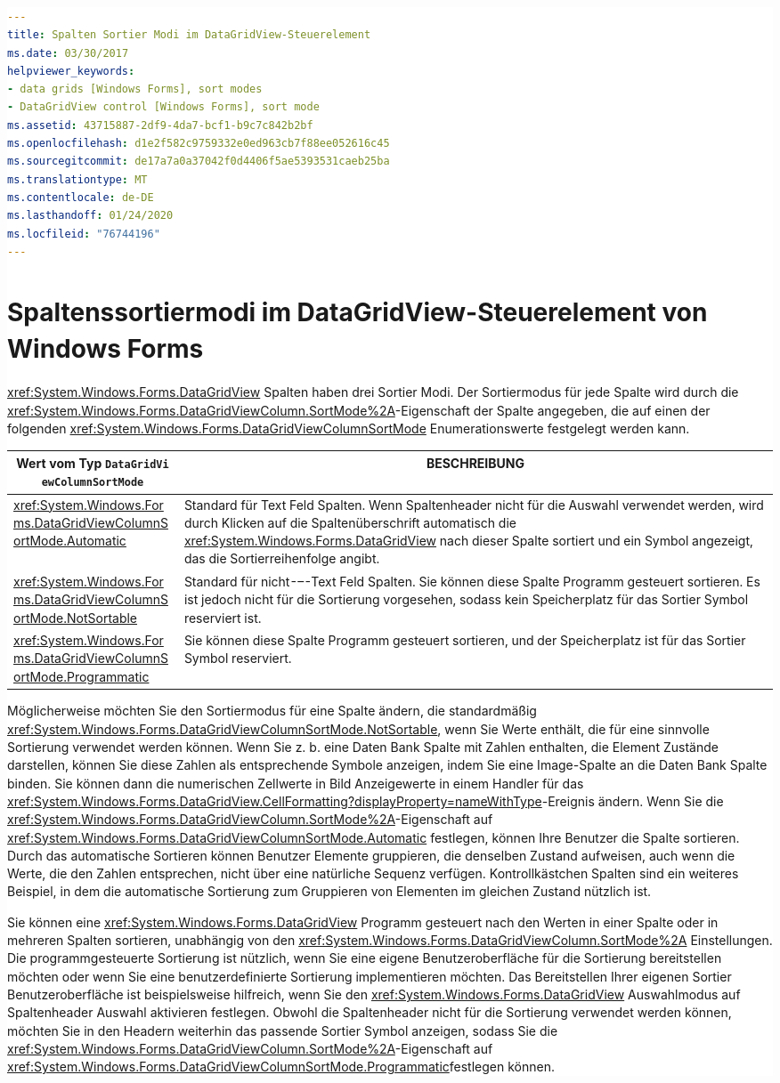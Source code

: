 ```yaml
---
title: Spalten Sortier Modi im DataGridView-Steuerelement
ms.date: 03/30/2017
helpviewer_keywords:
- data grids [Windows Forms], sort modes
- DataGridView control [Windows Forms], sort mode
ms.assetid: 43715887-2df9-4da7-bcf1-b9c7c842b2bf
ms.openlocfilehash: d1e2f582c9759332e0ed963cb7f88ee052616c45
ms.sourcegitcommit: de17a7a0a37042f0d4406f5ae5393531caeb25ba
ms.translationtype: MT
ms.contentlocale: de-DE
ms.lasthandoff: 01/24/2020
ms.locfileid: "76744196"
---
```

# <a name="column-sort-modes-in-the-windows-forms-datagridview-control"></a>Spaltenssortiermodi im DataGridView-Steuerelement von Windows Forms
<xref:System.Windows.Forms.DataGridView> Spalten haben drei Sortier Modi. Der Sortiermodus für jede Spalte wird durch die <xref:System.Windows.Forms.DataGridViewColumn.SortMode%2A>-Eigenschaft der Spalte angegeben, die auf einen der folgenden <xref:System.Windows.Forms.DataGridViewColumnSortMode> Enumerationswerte festgelegt werden kann.  
  
|Wert vom Typ `DataGridViewColumnSortMode`|BESCHREIBUNG|  
|----------------------------------------|-----------------|  
|<xref:System.Windows.Forms.DataGridViewColumnSortMode.Automatic>|Standard für Text Feld Spalten. Wenn Spaltenheader nicht für die Auswahl verwendet werden, wird durch Klicken auf die Spaltenüberschrift automatisch die <xref:System.Windows.Forms.DataGridView> nach dieser Spalte sortiert und ein Symbol angezeigt, das die Sortierreihenfolge angibt.|  
|<xref:System.Windows.Forms.DataGridViewColumnSortMode.NotSortable>|Standard für nicht-–-Text Feld Spalten. Sie können diese Spalte Programm gesteuert sortieren. Es ist jedoch nicht für die Sortierung vorgesehen, sodass kein Speicherplatz für das Sortier Symbol reserviert ist.|  
|<xref:System.Windows.Forms.DataGridViewColumnSortMode.Programmatic>|Sie können diese Spalte Programm gesteuert sortieren, und der Speicherplatz ist für das Sortier Symbol reserviert.|  
  
 Möglicherweise möchten Sie den Sortiermodus für eine Spalte ändern, die standardmäßig <xref:System.Windows.Forms.DataGridViewColumnSortMode.NotSortable>, wenn Sie Werte enthält, die für eine sinnvolle Sortierung verwendet werden können. Wenn Sie z. b. eine Daten Bank Spalte mit Zahlen enthalten, die Element Zustände darstellen, können Sie diese Zahlen als entsprechende Symbole anzeigen, indem Sie eine Image-Spalte an die Daten Bank Spalte binden. Sie können dann die numerischen Zellwerte in Bild Anzeigewerte in einem Handler für das <xref:System.Windows.Forms.DataGridView.CellFormatting?displayProperty=nameWithType>-Ereignis ändern. Wenn Sie die <xref:System.Windows.Forms.DataGridViewColumn.SortMode%2A>-Eigenschaft auf <xref:System.Windows.Forms.DataGridViewColumnSortMode.Automatic> festlegen, können Ihre Benutzer die Spalte sortieren. Durch das automatische Sortieren können Benutzer Elemente gruppieren, die denselben Zustand aufweisen, auch wenn die Werte, die den Zahlen entsprechen, nicht über eine natürliche Sequenz verfügen. Kontrollkästchen Spalten sind ein weiteres Beispiel, in dem die automatische Sortierung zum Gruppieren von Elementen im gleichen Zustand nützlich ist.  
  
 Sie können eine <xref:System.Windows.Forms.DataGridView> Programm gesteuert nach den Werten in einer Spalte oder in mehreren Spalten sortieren, unabhängig von den <xref:System.Windows.Forms.DataGridViewColumn.SortMode%2A> Einstellungen. Die programmgesteuerte Sortierung ist nützlich, wenn Sie eine eigene Benutzeroberfläche für die Sortierung bereitstellen möchten oder wenn Sie eine benutzerdefinierte Sortierung implementieren möchten. Das Bereitstellen Ihrer eigenen Sortier Benutzeroberfläche ist beispielsweise hilfreich, wenn Sie den <xref:System.Windows.Forms.DataGridView> Auswahlmodus auf Spaltenheader Auswahl aktivieren festlegen. Obwohl die Spaltenheader nicht für die Sortierung verwendet werden können, möchten Sie in den Headern weiterhin das passende Sortier Symbol anzeigen, sodass Sie die <xref:System.Windows.Forms.DataGridViewColumn.SortMode%2A>-Eigenschaft auf <xref:System.Windows.Forms.DataGridViewColumnSortMode.Programmatic>festlegen können.  
  